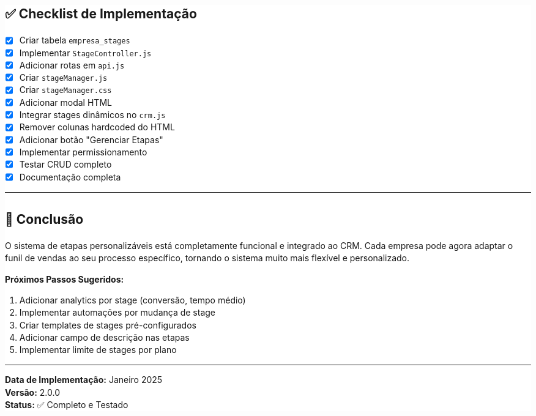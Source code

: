 
## ✅ Checklist de Implementação

- [x] Criar tabela `empresa_stages`
- [x] Implementar `StageController.js`
- [x] Adicionar rotas em `api.js`
- [x] Criar `stageManager.js`
- [x] Criar `stageManager.css`
- [x] Adicionar modal HTML
- [x] Integrar stages dinâmicos no `crm.js`
- [x] Remover colunas hardcoded do HTML
- [x] Adicionar botão "Gerenciar Etapas"
- [x] Implementar permissionamento
- [x] Testar CRUD completo
- [x] Documentação completa

---

## 🎉 Conclusão

O sistema de etapas personalizáveis está completamente funcional e integrado ao CRM. Cada empresa pode agora adaptar o funil de vendas ao seu processo específico, tornando o sistema muito mais flexível e personalizado.

**Próximos Passos Sugeridos:**
1. Adicionar analytics por stage (conversão, tempo médio)
2. Implementar automações por mudança de stage
3. Criar templates de stages pré-configurados
4. Adicionar campo de descrição nas etapas
5. Implementar limite de stages por plano

---

**Data de Implementação:** Janeiro 2025  
**Versão:** 2.0.0  
**Status:** ✅ Completo e Testado
